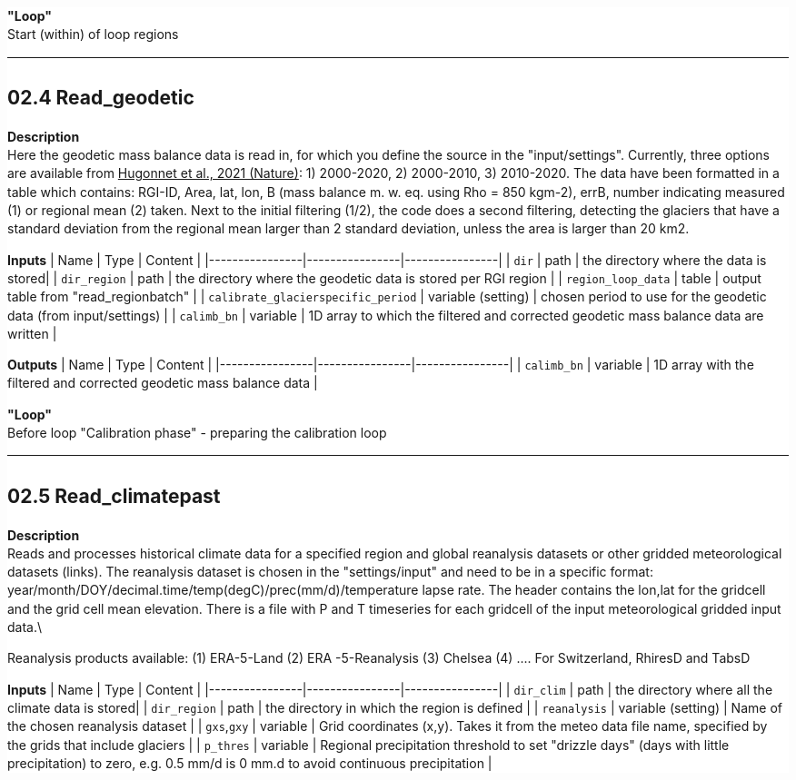 **"Loop"** \
Start (within) of loop regions

***
##  02.4 Read_geodetic
**Description**\
Here the geodetic mass balance data is read in, for which you define the source in the "input/settings". Currently, three options are available from [Hugonnet et al., 2021 (Nature)](https://www.nature.com/articles/s41586-021-03436-z): 1) 2000-2020, 2) 2000-2010, 3) 2010-2020. The data have been formatted in a table which contains: RGI-ID, Area, lat, lon, B (mass balance m. w. eq. using Rho = 850 kgm-2), errB, number indicating measured (1) or regional mean (2) taken. Next to the initial filtering (1/2), the code does a second filtering, detecting the glaciers that have a standard deviation from the regional mean larger than 2 standard deviation, unless the area is larger than 20 km2.

**Inputs**
| Name       | Type      | Content      |
|----------------|----------------|----------------|
| `dir` | path | the directory where the data is stored|
| `dir_region` | path | the directory where the geodetic data is stored per RGI region |
| `region_loop_data` | table | output table from "read_regionbatch" |
| `calibrate_glacierspecific_period` | variable (setting) | chosen period to use for the geodetic data (from input/settings) |
| `calimb_bn` | variable | 1D array to which the filtered and corrected geodetic mass balance data are written |

**Outputs**
| Name       | Type      | Content      |
|----------------|----------------|----------------|
| `calimb_bn` | variable | 1D array with the filtered and corrected geodetic mass balance data |

**"Loop"** \
Before loop "Calibration phase" - preparing the calibration loop

***
##  02.5 Read_climatepast
**Description**\
Reads and processes historical climate data for a specified region and global reanalysis datasets or other gridded meteorological datasets (links). The reanalysis dataset is chosen in the "settings/input" and need to be in a specific format: year/month/DOY/decimal.time/temp(degC)/prec(mm/d)/temperature lapse rate. The header contains the lon,lat for the gridcell and the grid cell mean elevation. There is a file with P and T timeseries for each gridcell of the input meteorological gridded input data.\

Reanalysis products available: (1) ERA-5-Land (2) ERA -5-Reanalysis (3) Chelsea (4) .... For Switzerland, RhiresD and TabsD

**Inputs**
| Name       | Type      | Content      |
|----------------|----------------|----------------|
| `dir_clim` | path | the directory where all the climate data is stored|
| `dir_region` | path | the directory in which the region is defined |
| `reanalysis` | variable (setting) | Name of the chosen reanalysis dataset |
| `gxs`,`gxy`  | variable | Grid coordinates (x,y). Takes it from the meteo data file name, specified by the grids that include glaciers  |
| `p_thres` | variable | Regional precipitation threshold to set "drizzle days" (days with little precipitation) to zero, e.g. 0.5 mm/d is 0 mm.d to avoid continuous precipitation |

